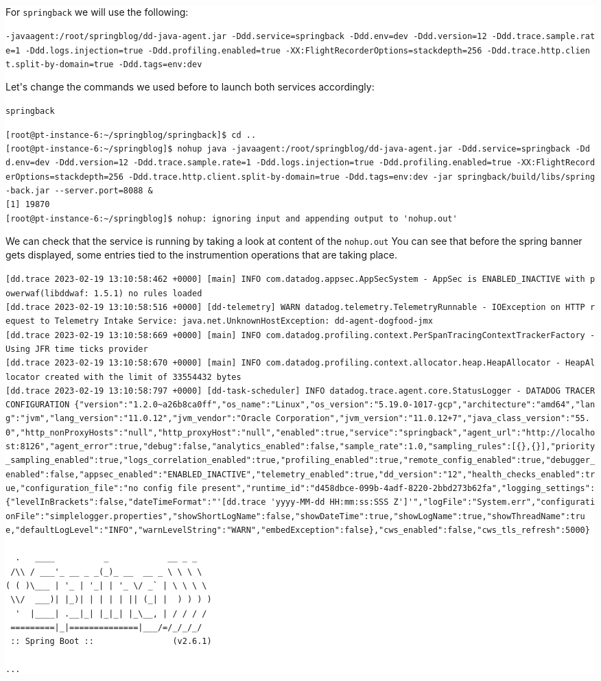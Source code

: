 For `springback` we will use the following:


````shell
-javaagent:/root/springblog/dd-java-agent.jar -Ddd.service=springback -Ddd.env=dev -Ddd.version=12 -Ddd.trace.sample.rate=1 -Ddd.logs.injection=true -Ddd.profiling.enabled=true -XX:FlightRecorderOptions=stackdepth=256 -Ddd.trace.http.client.split-by-domain=true -Ddd.tags=env:dev

````


Let's change the commands we used before to launch both services accordingly:

`springback`

````shell
[root@pt-instance-6:~/springblog/springback]$ cd ..
[root@pt-instance-6:~/springblog]$ nohup java -javaagent:/root/springblog/dd-java-agent.jar -Ddd.service=springback -Ddd.env=dev -Ddd.version=12 -Ddd.trace.sample.rate=1 -Ddd.logs.injection=true -Ddd.profiling.enabled=true -XX:FlightRecorderOptions=stackdepth=256 -Ddd.trace.http.client.split-by-domain=true -Ddd.tags=env:dev -jar springback/build/libs/spring-back.jar --server.port=8088 &
[1] 19870
[root@pt-instance-6:~/springblog]$ nohup: ignoring input and appending output to 'nohup.out'
````

We can check that the service is running by taking a look at content of the `nohup.out`
You can see that before the spring banner gets displayed, some entries tied to the instrumention operations that are taking place.

````shell
[dd.trace 2023-02-19 13:10:58:462 +0000] [main] INFO com.datadog.appsec.AppSecSystem - AppSec is ENABLED_INACTIVE with powerwaf(libddwaf: 1.5.1) no rules loaded
[dd.trace 2023-02-19 13:10:58:516 +0000] [dd-telemetry] WARN datadog.telemetry.TelemetryRunnable - IOException on HTTP request to Telemetry Intake Service: java.net.UnknownHostException: dd-agent-dogfood-jmx
[dd.trace 2023-02-19 13:10:58:669 +0000] [main] INFO com.datadog.profiling.context.PerSpanTracingContextTrackerFactory - Using JFR time ticks provider
[dd.trace 2023-02-19 13:10:58:670 +0000] [main] INFO com.datadog.profiling.context.allocator.heap.HeapAllocator - HeapAllocator created with the limit of 33554432 bytes
[dd.trace 2023-02-19 13:10:58:797 +0000] [dd-task-scheduler] INFO datadog.trace.agent.core.StatusLogger - DATADOG TRACER CONFIGURATION {"version":"1.2.0~a26b8ca0ff","os_name":"Linux","os_version":"5.19.0-1017-gcp","architecture":"amd64","lang":"jvm","lang_version":"11.0.12","jvm_vendor":"Oracle Corporation","jvm_version":"11.0.12+7","java_class_version":"55.0","http_nonProxyHosts":"null","http_proxyHost":"null","enabled":true,"service":"springback","agent_url":"http://localhost:8126","agent_error":true,"debug":false,"analytics_enabled":false,"sample_rate":1.0,"sampling_rules":[{},{}],"priority_sampling_enabled":true,"logs_correlation_enabled":true,"profiling_enabled":true,"remote_config_enabled":true,"debugger_enabled":false,"appsec_enabled":"ENABLED_INACTIVE","telemetry_enabled":true,"dd_version":"12","health_checks_enabled":true,"configuration_file":"no config file present","runtime_id":"d458dbce-099b-4adf-8220-2bbd273b62fa","logging_settings":{"levelInBrackets":false,"dateTimeFormat":"'[dd.trace 'yyyy-MM-dd HH:mm:ss:SSS Z']'","logFile":"System.err","configurationFile":"simplelogger.properties","showShortLogName":false,"showDateTime":true,"showLogName":true,"showThreadName":true,"defaultLogLevel":"INFO","warnLevelString":"WARN","embedException":false},"cws_enabled":false,"cws_tls_refresh":5000}

  .   ____          _            __ _ _
 /\\ / ___'_ __ _ _(_)_ __  __ _ \ \ \ \
( ( )\___ | '_ | '_| | '_ \/ _` | \ \ \ \
 \\/  ___)| |_)| | | | | || (_| |  ) ) ) )
  '  |____| .__|_| |_|_| |_\__, | / / / /
 =========|_|==============|___/=/_/_/_/
 :: Spring Boot ::                (v2.6.1)

...
````
